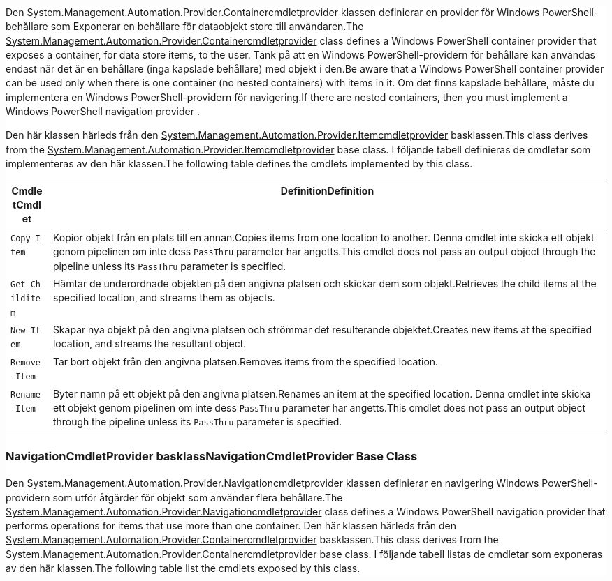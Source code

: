 <span data-ttu-id="b42b1-168">Den [System.Management.Automation.Provider.Containercmdletprovider](/dotnet/api/System.Management.Automation.Provider.ContainerCmdletProvider) klassen definierar en provider för Windows PowerShell-behållare som Exponerar en behållare för dataobjekt store till användaren.</span><span class="sxs-lookup"><span data-stu-id="b42b1-168">The [System.Management.Automation.Provider.Containercmdletprovider](/dotnet/api/System.Management.Automation.Provider.ContainerCmdletProvider) class defines a Windows PowerShell container provider that exposes a container, for data store items, to the user.</span></span> <span data-ttu-id="b42b1-169">Tänk på att en Windows PowerShell-providern för behållare kan användas endast när det är en behållare (inga kapslade behållare) med objekt i den.</span><span class="sxs-lookup"><span data-stu-id="b42b1-169">Be aware that a Windows PowerShell container provider can be used only when there is one container (no nested containers) with items in it.</span></span> <span data-ttu-id="b42b1-170">Om det finns kapslade behållare, måste du implementera en Windows PowerShell-providern för navigering.</span><span class="sxs-lookup"><span data-stu-id="b42b1-170">If there are nested containers, then you must implement a Windows PowerShell navigation provider .</span></span>

<span data-ttu-id="b42b1-171">Den här klassen härleds från den [System.Management.Automation.Provider.Itemcmdletprovider](/dotnet/api/System.Management.Automation.Provider.ItemCmdletProvider) basklassen.</span><span class="sxs-lookup"><span data-stu-id="b42b1-171">This class derives from the [System.Management.Automation.Provider.Itemcmdletprovider](/dotnet/api/System.Management.Automation.Provider.ItemCmdletProvider) base class.</span></span> <span data-ttu-id="b42b1-172">I följande tabell definieras de cmdletar som implementeras av den här klassen.</span><span class="sxs-lookup"><span data-stu-id="b42b1-172">The following table defines the cmdlets implemented by this class.</span></span>

|<span data-ttu-id="b42b1-173">Cmdlet</span><span class="sxs-lookup"><span data-stu-id="b42b1-173">Cmdlet</span></span>|<span data-ttu-id="b42b1-174">Definition</span><span class="sxs-lookup"><span data-stu-id="b42b1-174">Definition</span></span>|
|------------|----------------|
|`Copy-Item`|<span data-ttu-id="b42b1-175">Kopior objekt från en plats till en annan.</span><span class="sxs-lookup"><span data-stu-id="b42b1-175">Copies items from one location to another.</span></span> <span data-ttu-id="b42b1-176">Denna cmdlet inte skicka ett objekt genom pipelinen om inte dess `PassThru` parameter har angetts.</span><span class="sxs-lookup"><span data-stu-id="b42b1-176">This cmdlet does not pass an output object through the pipeline unless its `PassThru` parameter is specified.</span></span>|
|`Get-Childitem`|<span data-ttu-id="b42b1-177">Hämtar de underordnade objekten på den angivna platsen och skickar dem som objekt.</span><span class="sxs-lookup"><span data-stu-id="b42b1-177">Retrieves the child items at the specified location, and streams them as objects.</span></span>|
|`New-Item`|<span data-ttu-id="b42b1-178">Skapar nya objekt på den angivna platsen och strömmar det resulterande objektet.</span><span class="sxs-lookup"><span data-stu-id="b42b1-178">Creates new items at the specified location, and streams the resultant object.</span></span>|
|`Remove-Item`|<span data-ttu-id="b42b1-179">Tar bort objekt från den angivna platsen.</span><span class="sxs-lookup"><span data-stu-id="b42b1-179">Removes items from the specified location.</span></span>|
|`Rename-Item`|<span data-ttu-id="b42b1-180">Byter namn på ett objekt på den angivna platsen.</span><span class="sxs-lookup"><span data-stu-id="b42b1-180">Renames an item at the specified location.</span></span> <span data-ttu-id="b42b1-181">Denna cmdlet inte skicka ett objekt genom pipelinen om inte dess `PassThru` parameter har angetts.</span><span class="sxs-lookup"><span data-stu-id="b42b1-181">This cmdlet does not pass an output object through the pipeline unless its `PassThru` parameter is specified.</span></span>|

### <a name="navigationcmdletprovider-base-class"></a><span data-ttu-id="b42b1-182">NavigationCmdletProvider basklass</span><span class="sxs-lookup"><span data-stu-id="b42b1-182">NavigationCmdletProvider Base Class</span></span>

<span data-ttu-id="b42b1-183">Den [System.Management.Automation.Provider.Navigationcmdletprovider](/dotnet/api/System.Management.Automation.Provider.NavigationCmdletProvider) klassen definierar en navigering Windows PowerShell-providern som utför åtgärder för objekt som använder flera behållare.</span><span class="sxs-lookup"><span data-stu-id="b42b1-183">The [System.Management.Automation.Provider.Navigationcmdletprovider](/dotnet/api/System.Management.Automation.Provider.NavigationCmdletProvider) class defines a Windows PowerShell navigation provider that performs operations for items that use more than one container.</span></span> <span data-ttu-id="b42b1-184">Den här klassen härleds från den [System.Management.Automation.Provider.Containercmdletprovider](/dotnet/api/System.Management.Automation.Provider.ContainerCmdletProvider) basklassen.</span><span class="sxs-lookup"><span data-stu-id="b42b1-184">This class derives from the [System.Management.Automation.Provider.Containercmdletprovider](/dotnet/api/System.Management.Automation.Provider.ContainerCmdletProvider) base class.</span></span> <span data-ttu-id="b42b1-185">I följande tabell listas de cmdletar som exponeras av den här klassen.</span><span class="sxs-lookup"><span data-stu-id="b42b1-185">The following table list the cmdlets exposed by this class.</span></span>
